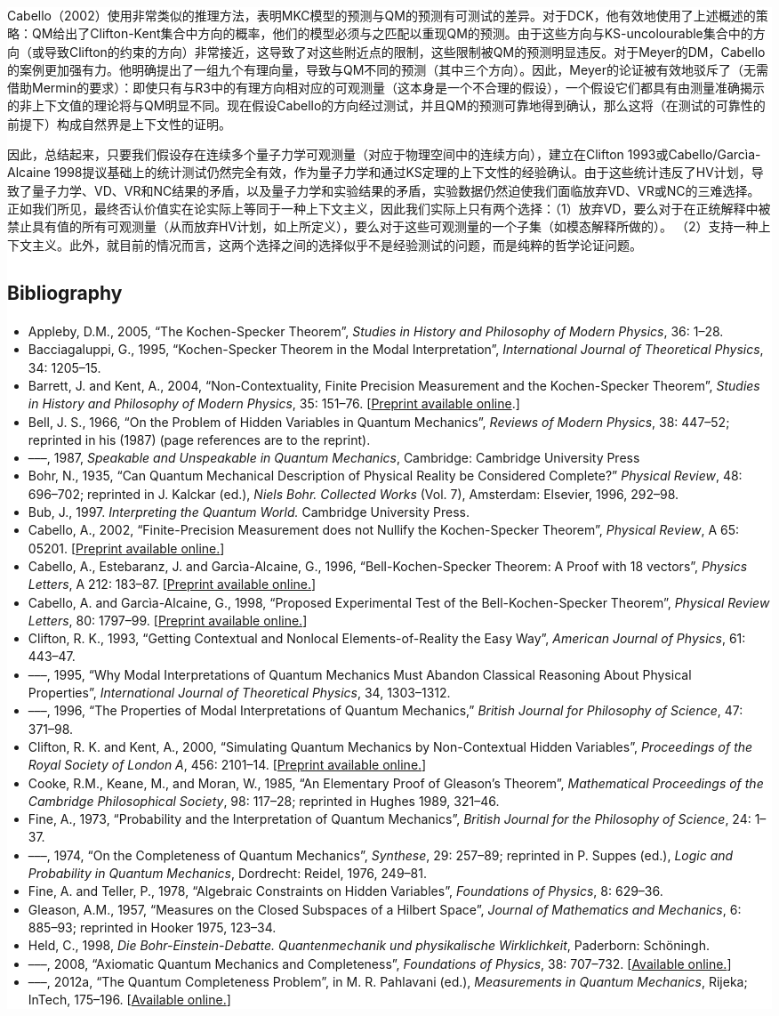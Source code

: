 Cabello（2002）使用非常类似的推理方法，表明MKC模型的预测与QM的预测有可测试的差异。对于DCK，他有效地使用了上述概述的策略：QM给出了Clifton-Kent集合中方向的概率，他们的模型必须与之匹配以重现QM的预测。由于这些方向与KS-uncolourable集合中的方向（或导致Clifton的约束的方向）非常接近，这导致了对这些附近点的限制，这些限制被QM的预测明显违反。对于Meyer的DM，Cabello的案例更加强有力。他明确提出了一组九个有理向量，导致与QM不同的预测（其中三个方向）。因此，Meyer的论证被有效地驳斥了（无需借助Mermin的要求）：即使只有与R3中的有理方向相对应的可观测量（这本身是一个不合理的假设），一个假设它们都具有由测量准确揭示的非上下文值的理论将与QM明显不同。现在假设Cabello的方向经过测试，并且QM的预测可靠地得到确认，那么这将（在测试的可靠性的前提下）构成自然界是上下文性的证明。

因此，总结起来，只要我们假设存在连续多个量子力学可观测量（对应于物理空间中的连续方向），建立在Clifton 1993或Cabello/Garcìa-Alcaine 1998提议基础上的统计测试仍然完全有效，作为量子力学和通过KS定理的上下文性的经验确认。由于这些统计违反了HV计划，导致了量子力学、VD、VR和NC结果的矛盾，以及量子力学和实验结果的矛盾，实验数据仍然迫使我们面临放弃VD、VR或NC的三难选择。正如我们所见，最终否认价值实在论实际上等同于一种上下文主义，因此我们实际上只有两个选择：（1）放弃VD，要么对于在正统解释中被禁止具有值的所有可观测量（从而放弃HV计划，如上所定义），要么对于这些可观测量的一个子集（如模态解释所做的）。 （2）支持一种上下文主义。此外，就目前的情况而言，这两个选择之间的选择似乎不是经验测试的问题，而是纯粹的哲学论证问题。
## Bibliography

* Appleby, D.M., 2005, “The Kochen-Specker Theorem”, *Studies in History and Philosophy of Modern Physics*, 36: 1–28.
* Bacciagaluppi, G., 1995, “Kochen-Specker Theorem in the Modal Interpretation”, *International Journal of Theoretical Physics*, 34: 1205–15.
* Barrett, J. and Kent, A., 2004, “Non-Contextuality, Finite Precision Measurement and the Kochen-Specker Theorem”, *Studies in History and Philosophy of Modern Physics*, 35: 151–76. [[Preprint available online](http://arxiv.org/abs/quant-ph/0309017).]
* Bell, J. S., 1966, “On the Problem of Hidden Variables in Quantum Mechanics”, *Reviews of Modern Physics*, 38: 447–52; reprinted in his (1987) (page references are to the reprint).
* –––, 1987, *Speakable and Unspeakable in Quantum Mechanics*, Cambridge: Cambridge University Press
* Bohr, N., 1935, “Can Quantum Mechanical Description of Physical Reality be Considered Complete?” *Physical Review*, 48: 696–702; reprinted in J. Kalckar (ed.), *Niels Bohr. Collected Works* (Vol. 7), Amsterdam: Elsevier, 1996, 292–98.
* Bub, J., 1997. *Interpreting the Quantum World.* Cambridge University Press.
* Cabello, A., 2002, “Finite-Precision Measurement does not Nullify the Kochen-Specker Theorem”, *Physical Review*, A 65: 05201. [[Preprint available online.](http://arxiv.org/abs/quant-ph/0104024)]
* Cabello, A., Estebaranz, J. and Garcìa-Alcaine, G., 1996, “Bell-Kochen-Specker Theorem: A Proof with 18 vectors”, *Physics Letters*, A 212: 183–87. [[Preprint available online.](http://arxiv.org/abs/quant-ph/9706009)]
* Cabello, A. and Garcìa-Alcaine, G., 1998, “Proposed Experimental Test of the Bell-Kochen-Specker Theorem”, *Physical Review Letters*, 80: 1797–99. [[Preprint available online.](http://arxiv.org/abs/quant-ph/9709047)]
* Clifton, R. K., 1993, “Getting Contextual and Nonlocal Elements-of-Reality the Easy Way”, *American Journal of Physics*, 61: 443–47.
* –––, 1995, “Why Modal Interpretations of Quantum Mechanics Must Abandon Classical Reasoning About Physical Properties”, *International Journal of Theoretical Physics*, 34, 1303–1312.
* –––, 1996, “The Properties of Modal Interpretations of Quantum Mechanics,” *British Journal for Philosophy of Science*, 47: 371–98.
* Clifton, R. K. and Kent, A., 2000, “Simulating Quantum Mechanics by Non-Contextual Hidden Variables”, *Proceedings of the Royal Society of London A*, 456: 2101–14. [[Preprint available online.](http://arxiv.org/abs/quant-ph/9908031)]
* Cooke, R.M., Keane, M., and Moran, W., 1985, “An Elementary Proof of Gleason’s Theorem”, *Mathematical Proceedings of the Cambridge Philosophical Society*, 98: 117–28; reprinted in Hughes 1989, 321–46.
* Fine, A., 1973, “Probability and the Interpretation of Quantum Mechanics”, *British Journal for the Philosophy of Science*, 24: 1–37.
* –––, 1974, “On the Completeness of Quantum Mechanics”, *Synthese*, 29: 257–89; reprinted in P. Suppes (ed.), *Logic and Probability in Quantum Mechanics*, Dordrecht: Reidel, 1976, 249–81.
* Fine, A. and Teller, P., 1978, “Algebraic Constraints on Hidden Variables”, *Foundations of Physics*, 8: 629–36.
* Gleason, A.M., 1957, “Measures on the Closed Subspaces of a Hilbert Space”, *Journal of Mathematics and Mechanics*, 6: 885–93; reprinted in Hooker 1975, 123–34.
* Held, C., 1998, *Die Bohr-Einstein-Debatte. Quantenmechanik und physikalische Wirklichkeit*, Paderborn: Schöningh.
* –––, 2008, “Axiomatic Quantum Mechanics and Completeness”, *Foundations of Physics*, 38: 707–732. [[Available online.](https://link.springer.com/article/10.1007/s10701-008-9230-4)]
* –––, 2012a, “The Quantum Completeness Problem”, in M. R. Pahlavani (ed.), *Measurements in Quantum Mechanics*, Rijeka; InTech, 175–196. [[Available online.](http://www.intechopen.com/books/measurements-in-quantum-mechanics/the-quantum-completeness-problem)]
